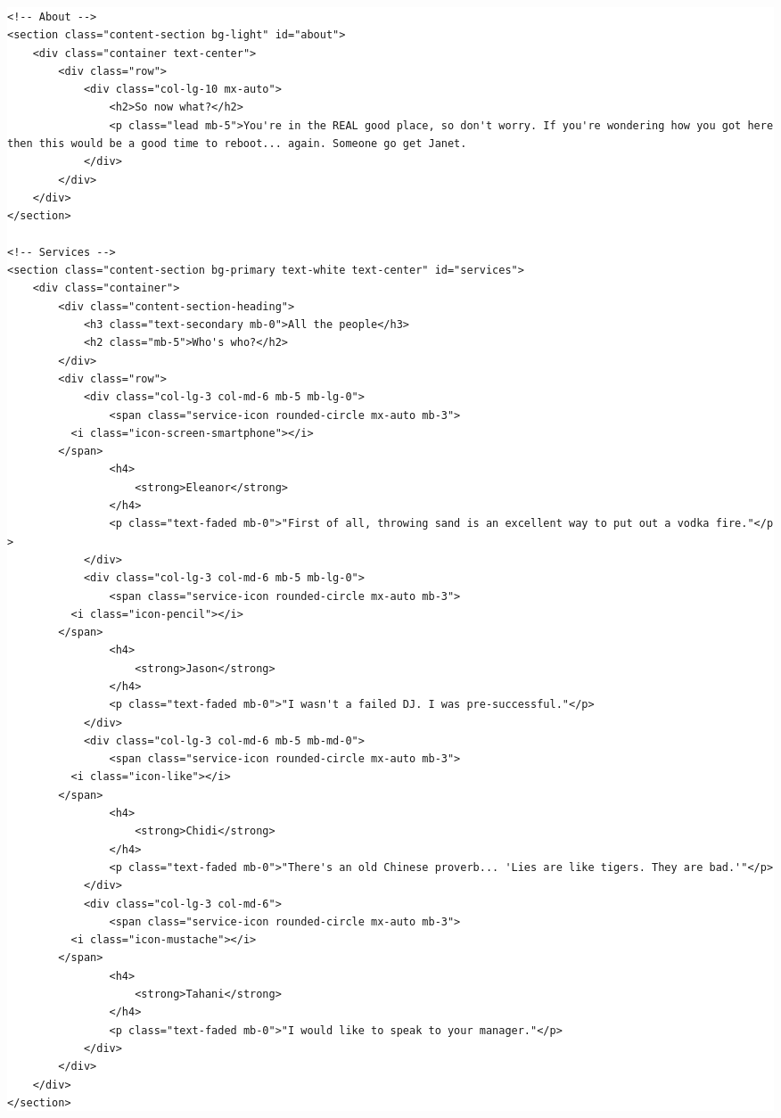     <!-- About -->
    <section class="content-section bg-light" id="about">
        <div class="container text-center">
            <div class="row">
                <div class="col-lg-10 mx-auto">
                    <h2>So now what?</h2>
                    <p class="lead mb-5">You're in the REAL good place, so don't worry. If you're wondering how you got here then this would be a good time to reboot... again. Someone go get Janet.
                </div>
            </div>
        </div>
    </section>

    <!-- Services -->
    <section class="content-section bg-primary text-white text-center" id="services">
        <div class="container">
            <div class="content-section-heading">
                <h3 class="text-secondary mb-0">All the people</h3>
                <h2 class="mb-5">Who's who?</h2>
            </div>
            <div class="row">
                <div class="col-lg-3 col-md-6 mb-5 mb-lg-0">
                    <span class="service-icon rounded-circle mx-auto mb-3">
              <i class="icon-screen-smartphone"></i>
            </span>
                    <h4>
                        <strong>Eleanor</strong>
                    </h4>
                    <p class="text-faded mb-0">"First of all, throwing sand is an excellent way to put out a vodka fire."</p>
                </div>
                <div class="col-lg-3 col-md-6 mb-5 mb-lg-0">
                    <span class="service-icon rounded-circle mx-auto mb-3">
              <i class="icon-pencil"></i>
            </span>
                    <h4>
                        <strong>Jason</strong>
                    </h4>
                    <p class="text-faded mb-0">"I wasn't a failed DJ. I was pre-successful."</p>
                </div>
                <div class="col-lg-3 col-md-6 mb-5 mb-md-0">
                    <span class="service-icon rounded-circle mx-auto mb-3">
              <i class="icon-like"></i>
            </span>
                    <h4>
                        <strong>Chidi</strong>
                    </h4>
                    <p class="text-faded mb-0">"There's an old Chinese proverb... 'Lies are like tigers. They are bad.'"</p>
                </div>
                <div class="col-lg-3 col-md-6">
                    <span class="service-icon rounded-circle mx-auto mb-3">
              <i class="icon-mustache"></i>
            </span>
                    <h4>
                        <strong>Tahani</strong>
                    </h4>
                    <p class="text-faded mb-0">"I would like to speak to your manager."</p>
                </div>
            </div>
        </div>
    </section>
